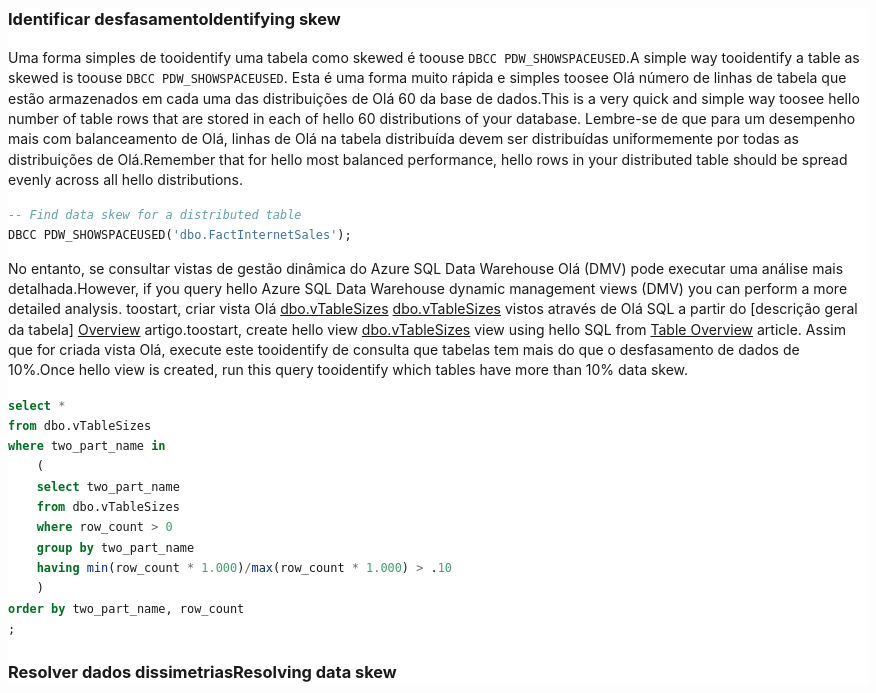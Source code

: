 ### <a name="identifying-skew"></a><span data-ttu-id="0cd3b-221">Identificar desfasamento</span><span class="sxs-lookup"><span data-stu-id="0cd3b-221">Identifying skew</span></span>
<span data-ttu-id="0cd3b-222">Uma forma simples de tooidentify uma tabela como skewed é toouse `DBCC PDW_SHOWSPACEUSED`.</span><span class="sxs-lookup"><span data-stu-id="0cd3b-222">A simple way tooidentify a table as skewed is toouse `DBCC PDW_SHOWSPACEUSED`.</span></span>  <span data-ttu-id="0cd3b-223">Esta é uma forma muito rápida e simples toosee Olá número de linhas de tabela que estão armazenados em cada uma das distribuições de Olá 60 da base de dados.</span><span class="sxs-lookup"><span data-stu-id="0cd3b-223">This is a very quick and simple way toosee hello number of table rows that are stored in each of hello 60 distributions of your database.</span></span>  <span data-ttu-id="0cd3b-224">Lembre-se de que para um desempenho mais com balanceamento de Olá, linhas de Olá na tabela distribuída devem ser distribuídas uniformemente por todas as distribuições de Olá.</span><span class="sxs-lookup"><span data-stu-id="0cd3b-224">Remember that for hello most balanced performance, hello rows in your distributed table should be spread evenly across all hello distributions.</span></span>

```sql
-- Find data skew for a distributed table
DBCC PDW_SHOWSPACEUSED('dbo.FactInternetSales');
```

<span data-ttu-id="0cd3b-225">No entanto, se consultar vistas de gestão dinâmica do Azure SQL Data Warehouse Olá (DMV) pode executar uma análise mais detalhada.</span><span class="sxs-lookup"><span data-stu-id="0cd3b-225">However, if you query hello Azure SQL Data Warehouse dynamic management views (DMV) you can perform a more detailed analysis.</span></span>  <span data-ttu-id="0cd3b-226">toostart, criar vista Olá [dbo.vTableSizes] [ dbo.vTableSizes] vistos através de Olá SQL a partir do [descrição geral da tabela] [ Overview] artigo.</span><span class="sxs-lookup"><span data-stu-id="0cd3b-226">toostart, create hello view [dbo.vTableSizes][dbo.vTableSizes] view using hello SQL from [Table Overview][Overview] article.</span></span>  <span data-ttu-id="0cd3b-227">Assim que for criada vista Olá, execute este tooidentify de consulta que tabelas tem mais do que o desfasamento de dados de 10%.</span><span class="sxs-lookup"><span data-stu-id="0cd3b-227">Once hello view is created, run this query tooidentify which tables have more than 10% data skew.</span></span>

```sql
select *
from dbo.vTableSizes
where two_part_name in
    (
    select two_part_name
    from dbo.vTableSizes
    where row_count > 0
    group by two_part_name
    having min(row_count * 1.000)/max(row_count * 1.000) > .10
    )
order by two_part_name, row_count
;
```

### <a name="resolving-data-skew"></a><span data-ttu-id="0cd3b-228">Resolver dados dissimetrias</span><span class="sxs-lookup"><span data-stu-id="0cd3b-228">Resolving data skew</span></span>

[Overview]: ./sql-data-warehouse-tables-overview.md
[Data Types]: ./sql-data-warehouse-tables-data-types.md
[Distribute]: ./sql-data-warehouse-tables-distribute.md
[Index]: ./sql-data-warehouse-tables-index.md
[Partition]: ./sql-data-warehouse-tables-partition.md
[Statistics]: ./sql-data-warehouse-tables-statistics.md
[Temporary]: ./sql-data-warehouse-tables-temporary.md
[SQL Data Warehouse Best Practices]: ./sql-data-warehouse-best-practices.md
[Query Monitoring]: ./sql-data-warehouse-manage-monitor.md
[dbo.vTableSizes]: ./sql-data-warehouse-tables-overview.md#table-size-queries
[DBCC PDW_SHOWSPACEUSED()]: https://msdn.microsoft.com/library/mt204028.aspx
